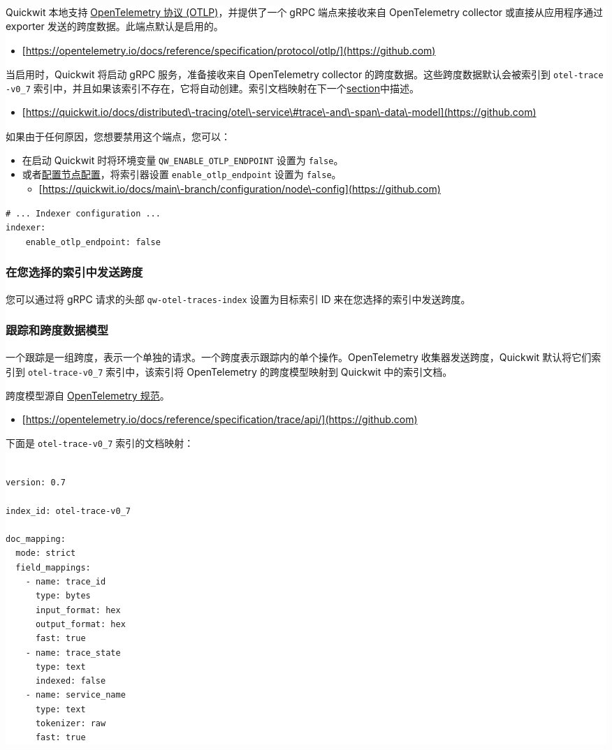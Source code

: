 
Quickwit 本地支持 [OpenTelemetry 协议 (OTLP)](https://github.com)，并提供了一个 gRPC 端点来接收来自 OpenTelemetry collector 或直接从应用程序通过 exporter 发送的跨度数据。此端点默认是启用的。


* [https://opentelemetry.io/docs/reference/specification/protocol/otlp/](https://github.com)


当启用时，Quickwit 将启动 gRPC 服务，准备接收来自 OpenTelemetry collector 的跨度数据。这些跨度数据默认会被索引到 `otel-trace-v0_7` 索引中，并且如果该索引不存在，它将自动创建。索引文档映射在下一个[section](https://github.com)中描述。


* [https://quickwit.io/docs/distributed\-tracing/otel\-service\#trace\-and\-span\-data\-model](https://github.com)


如果由于任何原因，您想要禁用这个端点，您可以：


* 在启动 Quickwit 时将环境变量 `QW_ENABLE_OTLP_ENDPOINT` 设置为 `false`。
* 或者[配置节点配置](https://github.com)，将索引器设置 `enable_otlp_endpoint` 设置为 `false`。
	+ [https://quickwit.io/docs/main\-branch/configuration/node\-config](https://github.com)



```
# ... Indexer configuration ...
indexer:
    enable_otlp_endpoint: false

```

### 在您选择的索引中发送跨度


您可以通过将 gRPC 请求的头部 `qw-otel-traces-index` 设置为目标索引 ID 来在您选择的索引中发送跨度。


### 跟踪和跨度数据模型


一个跟踪是一组跨度，表示一个单独的请求。一个跨度表示跟踪内的单个操作。OpenTelemetry 收集器发送跨度，Quickwit 默认将它们索引到 `otel-trace-v0_7` 索引中，该索引将 OpenTelemetry 的跨度模型映射到 Quickwit 中的索引文档。


跨度模型源自 [OpenTelemetry 规范](https://github.com)。


* [https://opentelemetry.io/docs/reference/specification/trace/api/](https://github.com)


下面是 `otel-trace-v0_7` 索引的文档映射：



```

version: 0.7

index_id: otel-trace-v0_7

doc_mapping:
  mode: strict
  field_mappings:
    - name: trace_id
      type: bytes
      input_format: hex
      output_format: hex
      fast: true
    - name: trace_state
      type: text
      indexed: false
    - name: service_name
      type: text
      tokenizer: raw
      fast: true
```